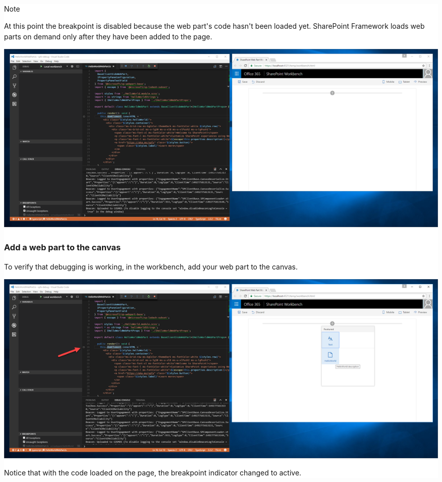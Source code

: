 > [!NOTE]
> At this point the breakpoint is disabled because the web part's code hasn't been loaded yet. SharePoint Framework loads web parts on demand only after they have been added to the page.

![Visual Studio Code in debug mode displayed next to Google Chrome showing the SharePoint workbench](../images/vscode-debugging-chrome-started.png)

### Add a web part to the canvas

To verify that debugging is working, in the workbench, add your web part to the canvas.

![Web part toolbox open in SharePoint workbench](../images/vscode-debugging-adding-web-part-to-canvas.png)

Notice that with the code loaded on the page, the breakpoint indicator changed to active.

